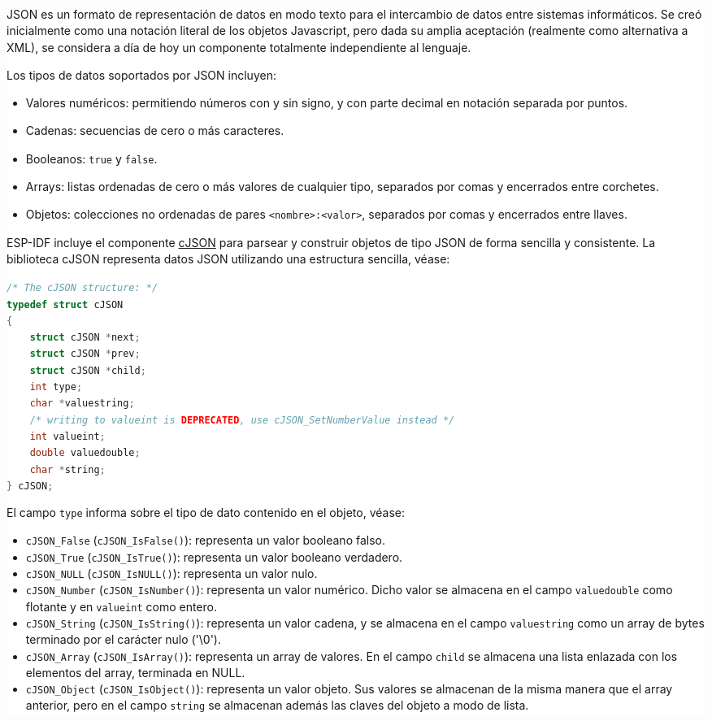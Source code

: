 JSON es un formato de representación de datos en modo texto para el
intercambio de datos entre sistemas informáticos. Se creó inicialmente
como una notación literal de los objetos Javascript, pero dada su amplia
aceptación (realmente como alternativa a XML), se considera a día de hoy
un componente totalmente independiente al lenguaje.

Los tipos de datos soportados por JSON incluyen:

* Valores numéricos: permitiendo números con y sin signo, y con parte
decimal en notación separada por puntos.

* Cadenas: secuencias de cero o más caracteres.

* Booleanos: `true` y `false`.

* Arrays: listas ordenadas de cero o más valores de cualquier tipo, separados
por comas y encerrados entre corchetes.

* Objetos: colecciones no ordenadas de pares `<nombre>:<valor>`, separados
por comas y encerrados entre llaves.

ESP-IDF incluye el componente [cJSON](https://github.com/DaveGamble/cJSON)
para parsear y construir objetos de tipo JSON de forma sencilla y consistente.
La biblioteca cJSON representa datos JSON utilizando una estructura sencilla, 
véase:

```c
/* The cJSON structure: */
typedef struct cJSON
{
    struct cJSON *next;
    struct cJSON *prev;
    struct cJSON *child;
    int type;
    char *valuestring;
    /* writing to valueint is DEPRECATED, use cJSON_SetNumberValue instead */
    int valueint;
    double valuedouble;
    char *string;
} cJSON;
```

El campo `type` informa sobre el tipo de dato contenido en el objeto, véase:

* `cJSON_False` (`cJSON_IsFalse()`): representa un valor booleano falso.
* `cJSON_True` (`cJSON_IsTrue()`): representa un valor booleano verdadero.
* `cJSON_NULL` (`cJSON_IsNULL()`): representa un valor nulo.
* `cJSON_Number` (`cJSON_IsNumber()`): representa un valor numérico. Dicho
valor se almacena en el campo `valuedouble` como flotante y en `valueint`
como entero.
* `cJSON_String` (`cJSON_IsString()`): representa un valor cadena, y se 
almacena en el campo `valuestring` como un array de bytes terminado por
el carácter nulo ('\0').
* `cJSON_Array` (`cJSON_IsArray()`): representa un array de valores. En el
campo `child` se almacena una lista enlazada con los elementos del array, 
terminada en NULL.
* `cJSON_Object` (`cJSON_IsObject()`): representa un valor objeto. Sus
valores se almacenan de la misma manera que el array anterior, pero en el
campo `string` se almacenan además las claves del objeto a modo de lista.
